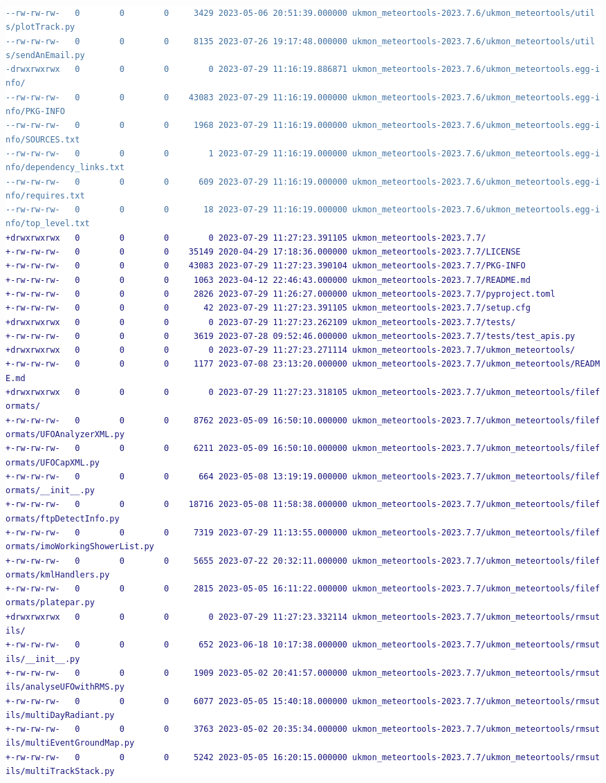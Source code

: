 ```diff
--rw-rw-rw-   0        0        0     3429 2023-05-06 20:51:39.000000 ukmon_meteortools-2023.7.6/ukmon_meteortools/utils/plotTrack.py
--rw-rw-rw-   0        0        0     8135 2023-07-26 19:17:48.000000 ukmon_meteortools-2023.7.6/ukmon_meteortools/utils/sendAnEmail.py
-drwxrwxrwx   0        0        0        0 2023-07-29 11:16:19.886871 ukmon_meteortools-2023.7.6/ukmon_meteortools.egg-info/
--rw-rw-rw-   0        0        0    43083 2023-07-29 11:16:19.000000 ukmon_meteortools-2023.7.6/ukmon_meteortools.egg-info/PKG-INFO
--rw-rw-rw-   0        0        0     1968 2023-07-29 11:16:19.000000 ukmon_meteortools-2023.7.6/ukmon_meteortools.egg-info/SOURCES.txt
--rw-rw-rw-   0        0        0        1 2023-07-29 11:16:19.000000 ukmon_meteortools-2023.7.6/ukmon_meteortools.egg-info/dependency_links.txt
--rw-rw-rw-   0        0        0      609 2023-07-29 11:16:19.000000 ukmon_meteortools-2023.7.6/ukmon_meteortools.egg-info/requires.txt
--rw-rw-rw-   0        0        0       18 2023-07-29 11:16:19.000000 ukmon_meteortools-2023.7.6/ukmon_meteortools.egg-info/top_level.txt
+drwxrwxrwx   0        0        0        0 2023-07-29 11:27:23.391105 ukmon_meteortools-2023.7.7/
+-rw-rw-rw-   0        0        0    35149 2020-04-29 17:18:36.000000 ukmon_meteortools-2023.7.7/LICENSE
+-rw-rw-rw-   0        0        0    43083 2023-07-29 11:27:23.390104 ukmon_meteortools-2023.7.7/PKG-INFO
+-rw-rw-rw-   0        0        0     1063 2023-04-12 22:46:43.000000 ukmon_meteortools-2023.7.7/README.md
+-rw-rw-rw-   0        0        0     2826 2023-07-29 11:26:27.000000 ukmon_meteortools-2023.7.7/pyproject.toml
+-rw-rw-rw-   0        0        0       42 2023-07-29 11:27:23.391105 ukmon_meteortools-2023.7.7/setup.cfg
+drwxrwxrwx   0        0        0        0 2023-07-29 11:27:23.262109 ukmon_meteortools-2023.7.7/tests/
+-rw-rw-rw-   0        0        0     3619 2023-07-28 09:52:46.000000 ukmon_meteortools-2023.7.7/tests/test_apis.py
+drwxrwxrwx   0        0        0        0 2023-07-29 11:27:23.271114 ukmon_meteortools-2023.7.7/ukmon_meteortools/
+-rw-rw-rw-   0        0        0     1177 2023-07-08 23:13:20.000000 ukmon_meteortools-2023.7.7/ukmon_meteortools/README.md
+drwxrwxrwx   0        0        0        0 2023-07-29 11:27:23.318105 ukmon_meteortools-2023.7.7/ukmon_meteortools/fileformats/
+-rw-rw-rw-   0        0        0     8762 2023-05-09 16:50:10.000000 ukmon_meteortools-2023.7.7/ukmon_meteortools/fileformats/UFOAnalyzerXML.py
+-rw-rw-rw-   0        0        0     6211 2023-05-09 16:50:10.000000 ukmon_meteortools-2023.7.7/ukmon_meteortools/fileformats/UFOCapXML.py
+-rw-rw-rw-   0        0        0      664 2023-05-08 13:19:19.000000 ukmon_meteortools-2023.7.7/ukmon_meteortools/fileformats/__init__.py
+-rw-rw-rw-   0        0        0    18716 2023-05-08 11:58:38.000000 ukmon_meteortools-2023.7.7/ukmon_meteortools/fileformats/ftpDetectInfo.py
+-rw-rw-rw-   0        0        0     7319 2023-07-29 11:13:55.000000 ukmon_meteortools-2023.7.7/ukmon_meteortools/fileformats/imoWorkingShowerList.py
+-rw-rw-rw-   0        0        0     5655 2023-07-22 20:32:11.000000 ukmon_meteortools-2023.7.7/ukmon_meteortools/fileformats/kmlHandlers.py
+-rw-rw-rw-   0        0        0     2815 2023-05-05 16:11:22.000000 ukmon_meteortools-2023.7.7/ukmon_meteortools/fileformats/platepar.py
+drwxrwxrwx   0        0        0        0 2023-07-29 11:27:23.332114 ukmon_meteortools-2023.7.7/ukmon_meteortools/rmsutils/
+-rw-rw-rw-   0        0        0      652 2023-06-18 10:17:38.000000 ukmon_meteortools-2023.7.7/ukmon_meteortools/rmsutils/__init__.py
+-rw-rw-rw-   0        0        0     1909 2023-05-02 20:41:57.000000 ukmon_meteortools-2023.7.7/ukmon_meteortools/rmsutils/analyseUFOwithRMS.py
+-rw-rw-rw-   0        0        0     6077 2023-05-05 15:40:18.000000 ukmon_meteortools-2023.7.7/ukmon_meteortools/rmsutils/multiDayRadiant.py
+-rw-rw-rw-   0        0        0     3763 2023-05-02 20:35:34.000000 ukmon_meteortools-2023.7.7/ukmon_meteortools/rmsutils/multiEventGroundMap.py
+-rw-rw-rw-   0        0        0     5242 2023-05-05 16:20:15.000000 ukmon_meteortools-2023.7.7/ukmon_meteortools/rmsutils/multiTrackStack.py
```